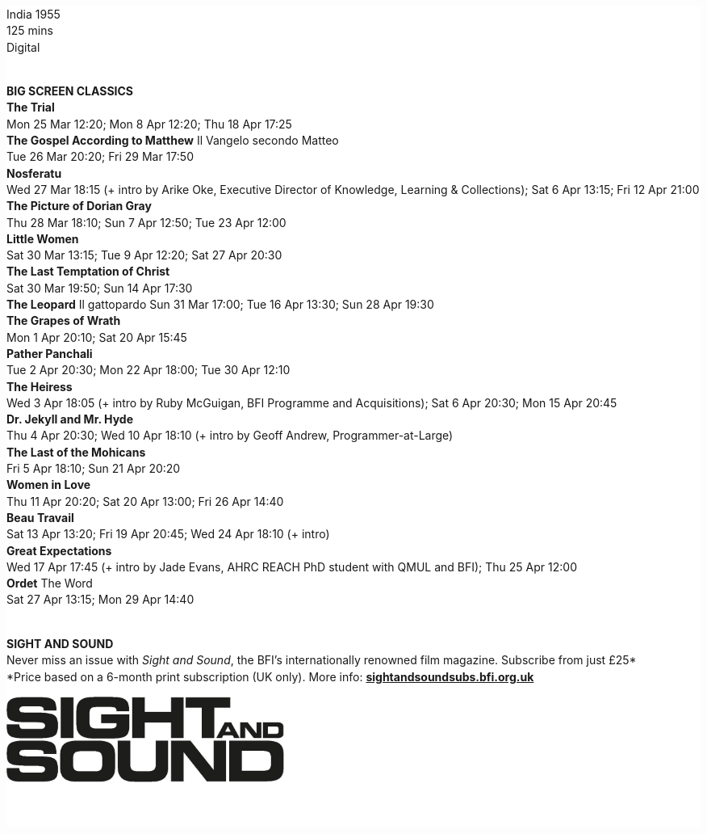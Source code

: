 India 1955  
125 mins  
Digital  
<br>


**BIG SCREEN CLASSICS**  
**The Trial**  
Mon 25 Mar 12:20; Mon 8 Apr 12:20; Thu 18 Apr 17:25  
**The Gospel According to Matthew** Il Vangelo secondo Matteo  
Tue 26 Mar 20:20; Fri 29 Mar 17:50  
**Nosferatu**  
Wed 27 Mar 18:15 (+ intro by Arike Oke, Executive Director of Knowledge, Learning & Collections); Sat 6 Apr 13:15; Fri 12 Apr 21:00  
**The Picture of Dorian Gray**  
Thu 28 Mar 18:10; Sun 7 Apr 12:50; Tue 23 Apr 12:00  
**Little Women**  
Sat 30 Mar 13:15; Tue 9 Apr 12:20; Sat 27 Apr 20:30  
**The Last Temptation of Christ**  
Sat 30 Mar 19:50; Sun 14 Apr 17:30  
**The Leopard** Il gattopardo
Sun 31 Mar 17:00; Tue 16 Apr 13:30; Sun 28 Apr 19:30  
**The Grapes of Wrath**  
Mon 1 Apr 20:10; Sat 20 Apr 15:45  
**Pather Panchali**  
Tue 2 Apr 20:30; Mon 22 Apr 18:00; Tue 30 Apr 12:10  
**The Heiress**  
Wed 3 Apr 18:05 (+ intro by Ruby McGuigan, BFI Programme and Acquisitions); Sat 6 Apr 20:30; Mon 15 Apr 20:45  
**Dr. Jekyll and Mr. Hyde**  
Thu 4 Apr 20:30; Wed 10 Apr 18:10 (+ intro by Geoff Andrew, Programmer-at-Large)  
**The Last of the Mohicans**  
Fri 5 Apr 18:10; Sun 21 Apr 20:20  
**Women in Love**  
Thu 11 Apr 20:20; Sat 20 Apr 13:00; Fri 26 Apr 14:40  
**Beau Travail**  
Sat 13 Apr 13:20; Fri 19 Apr 20:45; Wed 24 Apr 18:10 (+ intro)  
**Great Expectations**  
Wed 17 Apr 17:45 (+ intro by Jade Evans, AHRC REACH PhD student with QMUL and BFI); Thu 25 Apr 12:00  
**Ordet** The Word  
Sat 27 Apr 13:15; Mon 29 Apr 14:40  
<br>

**SIGHT AND SOUND**<br>
Never miss an issue with _Sight and Sound_, the BFI’s internationally renowned film magazine. Subscribe from just £25*<br>
*Price based on a 6-month print subscription (UK only). More info: [**sightandsoundsubs.bfi.org.uk**](https://sightandsoundsubs.bfi.org.uk/subscribe)

<img style="float: left;" src="/img/sight-and-sound.jpg" width="40%" height="40%"><br><br><br><br><br><br><br><br>
